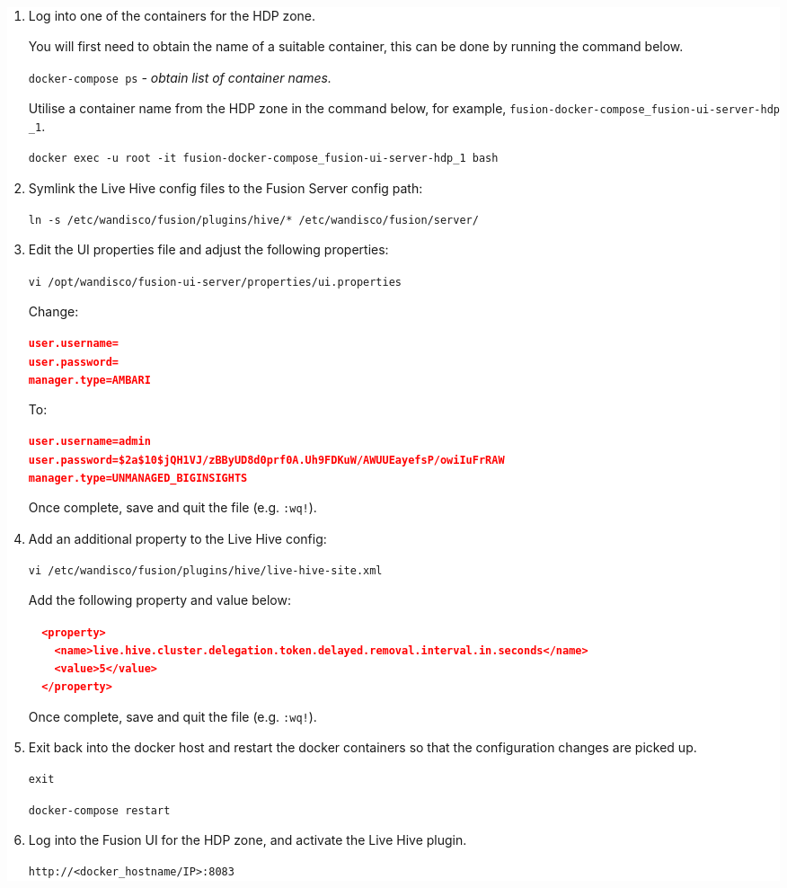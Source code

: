 1. Log into one of the containers for the HDP zone.

   You will first need to obtain the name of a suitable container, this can be done by running the command below.

   `docker-compose ps` _- obtain list of container names._

   Utilise a container name from the HDP zone in the command below, for example, `fusion-docker-compose_fusion-ui-server-hdp_1`.

   `docker exec -u root -it fusion-docker-compose_fusion-ui-server-hdp_1 bash`

2. Symlink the Live Hive config files to the Fusion Server config path:

   `ln -s /etc/wandisco/fusion/plugins/hive/* /etc/wandisco/fusion/server/`

3. Edit the UI properties file and adjust the following properties:

   `vi /opt/wandisco/fusion-ui-server/properties/ui.properties`

   Change:

   ```json
   user.username=
   user.password=
   manager.type=AMBARI
   ```

   To:

   ```json
   user.username=admin
   user.password=$2a$10$jQH1VJ/zBByUD8d0prf0A.Uh9FDKuW/AWUUEayefsP/owiIuFrRAW
   manager.type=UNMANAGED_BIGINSIGHTS
   ```

   Once complete, save and quit the file (e.g. `:wq!`).

4. Add an additional property to the Live Hive config:

   `vi /etc/wandisco/fusion/plugins/hive/live-hive-site.xml`

   Add the following property and value below:

   ```json
     <property>
       <name>live.hive.cluster.delegation.token.delayed.removal.interval.in.seconds</name>
       <value>5</value>
     </property>
   ```

   Once complete, save and quit the file (e.g. `:wq!`).

5. Exit back into the docker host and restart the docker containers so that the configuration changes are picked up.

   `exit`

   `docker-compose restart`

6. Log into the Fusion UI for the HDP zone, and activate the Live Hive plugin.

   `http://<docker_hostname/IP>:8083`
